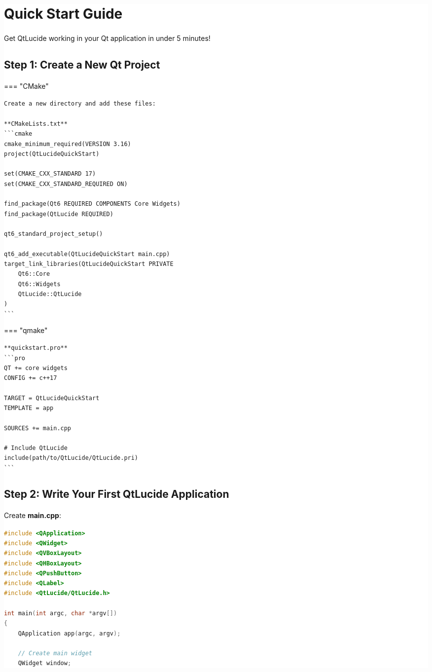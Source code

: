 # Quick Start Guide

Get QtLucide working in your Qt application in under 5 minutes!

## Step 1: Create a New Qt Project

=== "CMake"

    Create a new directory and add these files:

    **CMakeLists.txt**
    ```cmake
    cmake_minimum_required(VERSION 3.16)
    project(QtLucideQuickStart)

    set(CMAKE_CXX_STANDARD 17)
    set(CMAKE_CXX_STANDARD_REQUIRED ON)

    find_package(Qt6 REQUIRED COMPONENTS Core Widgets)
    find_package(QtLucide REQUIRED)

    qt6_standard_project_setup()

    qt6_add_executable(QtLucideQuickStart main.cpp)
    target_link_libraries(QtLucideQuickStart PRIVATE 
        Qt6::Core 
        Qt6::Widgets 
        QtLucide::QtLucide
    )
    ```

=== "qmake"

    **quickstart.pro**
    ```pro
    QT += core widgets
    CONFIG += c++17

    TARGET = QtLucideQuickStart
    TEMPLATE = app

    SOURCES += main.cpp

    # Include QtLucide
    include(path/to/QtLucide/QtLucide.pri)
    ```

## Step 2: Write Your First QtLucide Application

Create **main.cpp**:

```cpp
#include <QApplication>
#include <QWidget>
#include <QVBoxLayout>
#include <QHBoxLayout>
#include <QPushButton>
#include <QLabel>
#include <QtLucide/QtLucide.h>

int main(int argc, char *argv[])
{
    QApplication app(argc, argv);

    // Create main widget
    QWidget window;
```